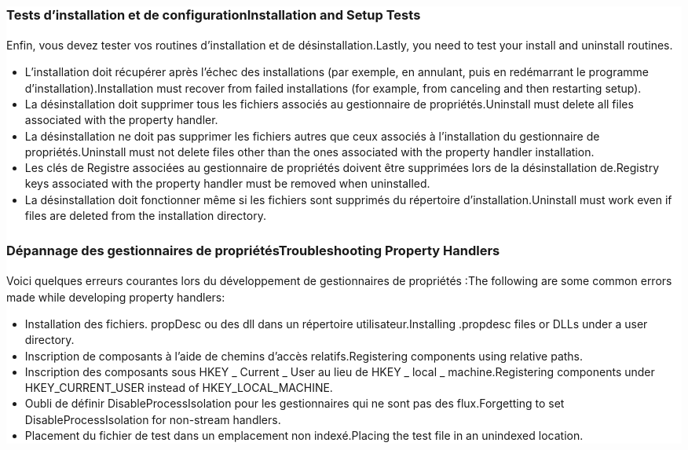 ### <a name="installation-and-setup-tests"></a><span data-ttu-id="0a576-295">Tests d’installation et de configuration</span><span class="sxs-lookup"><span data-stu-id="0a576-295">Installation and Setup Tests</span></span>

<span data-ttu-id="0a576-296">Enfin, vous devez tester vos routines d’installation et de désinstallation.</span><span class="sxs-lookup"><span data-stu-id="0a576-296">Lastly, you need to test your install and uninstall routines.</span></span>

-   <span data-ttu-id="0a576-297">L’installation doit récupérer après l’échec des installations (par exemple, en annulant, puis en redémarrant le programme d’installation).</span><span class="sxs-lookup"><span data-stu-id="0a576-297">Installation must recover from failed installations (for example, from canceling and then restarting setup).</span></span>
-   <span data-ttu-id="0a576-298">La désinstallation doit supprimer tous les fichiers associés au gestionnaire de propriétés.</span><span class="sxs-lookup"><span data-stu-id="0a576-298">Uninstall must delete all files associated with the property handler.</span></span>
-   <span data-ttu-id="0a576-299">La désinstallation ne doit pas supprimer les fichiers autres que ceux associés à l’installation du gestionnaire de propriétés.</span><span class="sxs-lookup"><span data-stu-id="0a576-299">Uninstall must not delete files other than the ones associated with the property handler installation.</span></span>
-   <span data-ttu-id="0a576-300">Les clés de Registre associées au gestionnaire de propriétés doivent être supprimées lors de la désinstallation de.</span><span class="sxs-lookup"><span data-stu-id="0a576-300">Registry keys associated with the property handler must be removed when uninstalled.</span></span>
-   <span data-ttu-id="0a576-301">La désinstallation doit fonctionner même si les fichiers sont supprimés du répertoire d’installation.</span><span class="sxs-lookup"><span data-stu-id="0a576-301">Uninstall must work even if files are deleted from the installation directory.</span></span>

### <a name="troubleshooting-property-handlers"></a><span data-ttu-id="0a576-302">Dépannage des gestionnaires de propriétés</span><span class="sxs-lookup"><span data-stu-id="0a576-302">Troubleshooting Property Handlers</span></span>

<span data-ttu-id="0a576-303">Voici quelques erreurs courantes lors du développement de gestionnaires de propriétés :</span><span class="sxs-lookup"><span data-stu-id="0a576-303">The following are some common errors made while developing property handlers:</span></span>

-   <span data-ttu-id="0a576-304">Installation des fichiers. propDesc ou des dll dans un répertoire utilisateur.</span><span class="sxs-lookup"><span data-stu-id="0a576-304">Installing .propdesc files or DLLs under a user directory.</span></span>
-   <span data-ttu-id="0a576-305">Inscription de composants à l’aide de chemins d’accès relatifs.</span><span class="sxs-lookup"><span data-stu-id="0a576-305">Registering components using relative paths.</span></span>
-   <span data-ttu-id="0a576-306">Inscription des composants sous HKEY \_ Current \_ User au lieu de HKEY \_ local \_ machine.</span><span class="sxs-lookup"><span data-stu-id="0a576-306">Registering components under HKEY\_CURRENT\_USER instead of HKEY\_LOCAL\_MACHINE.</span></span>
-   <span data-ttu-id="0a576-307">Oubli de définir DisableProcessIsolation pour les gestionnaires qui ne sont pas des flux.</span><span class="sxs-lookup"><span data-stu-id="0a576-307">Forgetting to set DisableProcessIsolation for non-stream handlers.</span></span>
-   <span data-ttu-id="0a576-308">Placement du fichier de test dans un emplacement non indexé.</span><span class="sxs-lookup"><span data-stu-id="0a576-308">Placing the test file in an unindexed location.</span></span>
